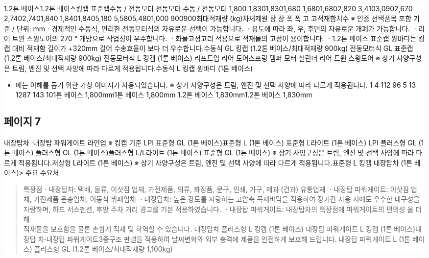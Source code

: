 1.2톤 베이스1.2톤 베이스킹캡
표준캡수동 / 전동모터 
전동모터 수동 / 전동모터 1,800
1,8301,8301,680
1,6801,6802,820
3,4103,0902,670
2,7402,7401,840
1,8401,8405,180
5,5805,4801,000
900900최대적재량 (kg)차체제원
장 장 폭 폭 고 고적재함치수
 ※ 인증 선택품목 포함 기준 / 단위: mmㆍ경제적인 수동식, 편리한 전동모터식의 자유로운 선택이 가능합니다. 
ㆍ용도에 따라 좌, 우, 후면의 자유로운 개폐가 가능합니다.
ㆍ리어 트윈 스윙도어의 270 ° 개방으로 작업성이 우수합니다. 
ㆍ화물고정고리 적용으로 적재물의 고정이 용이합니다.
ㆍ1.2톤 베이스 표준캡 윙바디는 킹캡 대비 적재함 길이가 +320mm 길어 수송효율이 보다 더 우수합니다.수동식 GL 킹캡 
(1.2톤 베이스/최대적재량 900kg) 전동모터식 GL 표준캡 
(1.2톤 베이스/최대적재량 900kg)  전동모터식 L 킹캡 
(1톤 베이스)
리프트업 리어 도어스프링 댐퍼 모터 실린더
리어 트윈 스윙도어
※ 상기 사양구성은 트림, 엔진 및 선택 사양에 따라 다르게 적용됩니다.수동식 L 킹캡 윙바디  (1톤 베이스)
* 에는 이해를 돕기 위한 가상 이미지가 사용되었습니다.  ※ 상기 사양구성은 트림, 엔진 및 선택 사양에 따라 다르게 적용됩니다.
1
4
112
96 5
13 1287
143
101톤 베이스 1,800mm1톤 베이스 1,800mm
1.2톤 베이스 1,830mm1.2톤 베이스 1,830mm

## 페이지 7

내장탑차 ·내장탑 파워게이트 라인업   ※ 킹캡 기준 
LPI 표준형 GL  (1톤 베이스)표준형 L  (1톤 베이스) 표준형 L라이트  (1톤 베이스)
LPI 플러스형 GL  (1톤 베이스) 플러스형 GL  (1톤 베이스)플러스형 L/L라이트  (1톤 베이스) 표준형 GL  (1톤 베이스)
※ 상기 사양구성은 트림, 엔진 및 선택 사양에 따라 다르게 적용됩니다.저상형 L라이트  (1톤 베이스)
※ 상기 사양구성은 트림, 엔진 및 선택 사양에 따라 다르게 적용됩니다.표준형 L 킹캡 내장탑차  (1톤 베이스)> 주요 수요처
>  특장점ㆍ내장탑차: 택배, 물류, 이삿짐 업체, 가전제품, 의류, 화장품, 문구, 
  인쇄, 가구, 제과 (건과) 유통업체
ㆍ내장탑 파워게이트: 이삿짐 업체, 가전제품 운송업체, 이동식 뷔페업체
ㆍ내장탑차: 높은 강도를 자랑하는 고압축 목재바닥을 적용하여 
    장기간 사용 시에도 우수한 내구성을 자랑하며, 
    하드 서스펜션, 후방 주차 거리 경고를 기본 적용하였습니다.
ㆍ내장탑 파워게이트: 내장탑차의 특장점에 파워게이트의 편의성 을 더해  
                   적재물을 보호함을 물론 손쉽게 적재 및 
     하역할 수 있습니다.
내장탑차 플러스형 L 킹캡  (1톤 베이스)
 내장탑 파워게이트 L 킹캡  (1톤 베이스)내장탑 차·내장탑 파워게이트3중구조 판넬을 적용하여 날씨변화와 
외부 충격에 제품을 안전하게 보호해 드립니다.
내장탑 파워게이트 L  (1톤 베이스) 플러스형 GL  (1.2톤 베이스/최대적재량 1,100kg)
